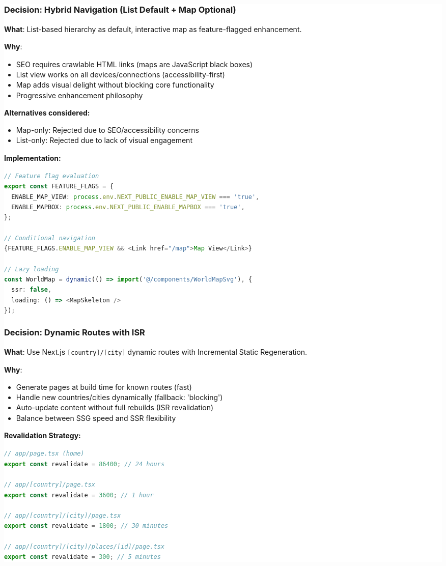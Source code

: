 ### Decision: Hybrid Navigation (List Default + Map Optional)
**What**: List-based hierarchy as default, interactive map as feature-flagged enhancement.

**Why**: 
- SEO requires crawlable HTML links (maps are JavaScript black boxes)
- List view works on all devices/connections (accessibility-first)
- Map adds visual delight without blocking core functionality
- Progressive enhancement philosophy

**Alternatives considered:**
- Map-only: Rejected due to SEO/accessibility concerns
- List-only: Rejected due to lack of visual engagement

**Implementation:**
```typescript
// Feature flag evaluation
export const FEATURE_FLAGS = {
  ENABLE_MAP_VIEW: process.env.NEXT_PUBLIC_ENABLE_MAP_VIEW === 'true',
  ENABLE_MAPBOX: process.env.NEXT_PUBLIC_ENABLE_MAPBOX === 'true',
};

// Conditional navigation
{FEATURE_FLAGS.ENABLE_MAP_VIEW && <Link href="/map">Map View</Link>}

// Lazy loading
const WorldMap = dynamic(() => import('@/components/WorldMapSvg'), { 
  ssr: false, 
  loading: () => <MapSkeleton /> 
});
```

### Decision: Dynamic Routes with ISR
**What**: Use Next.js `[country]/[city]` dynamic routes with Incremental Static Regeneration.

**Why**:
- Generate pages at build time for known routes (fast)
- Handle new countries/cities dynamically (fallback: 'blocking')
- Auto-update content without full rebuilds (ISR revalidation)
- Balance between SSG speed and SSR flexibility

**Revalidation Strategy:**
```typescript
// app/page.tsx (home)
export const revalidate = 86400; // 24 hours

// app/[country]/page.tsx
export const revalidate = 3600; // 1 hour

// app/[country]/[city]/page.tsx
export const revalidate = 1800; // 30 minutes

// app/[country]/[city]/places/[id]/page.tsx
export const revalidate = 300; // 5 minutes
```
